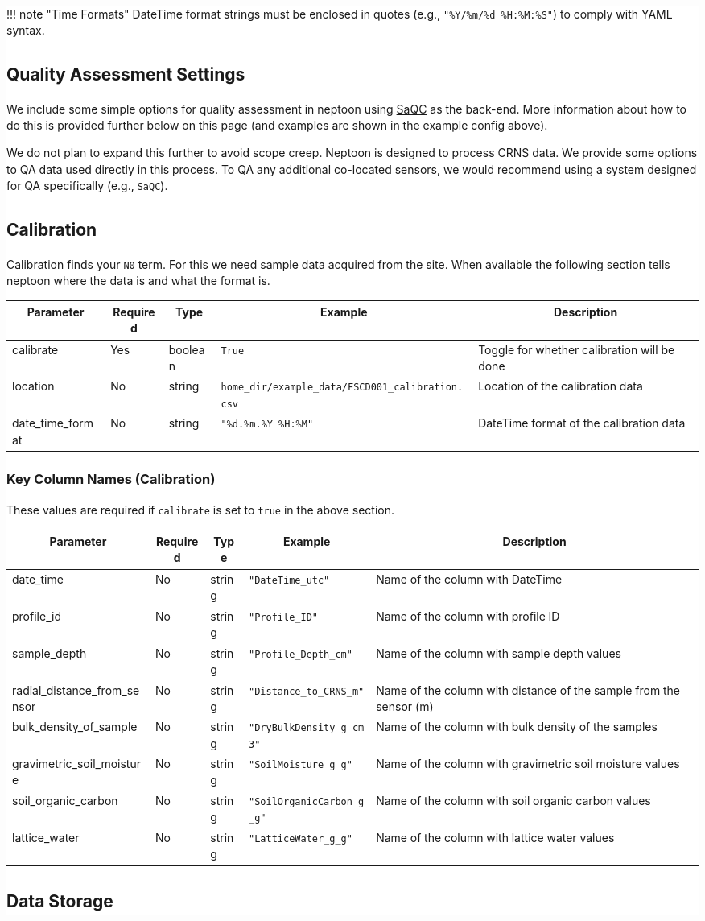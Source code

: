 !!! note "Time Formats"
    DateTime format strings must be enclosed in quotes (e.g., `"%Y/%m/%d %H:%M:%S"`) to comply with YAML syntax.


## Quality Assessment Settings

We include some simple options for quality assessment in neptoon using [SaQC](https://rdm-software.pages.ufz.de/saqc/index.html) as the back-end. More information about how to do this is provided further below on this page (and examples are shown in the example config above). 

We do not plan to expand this further to avoid scope creep. Neptoon is designed to process CRNS data. We provide some options to QA data used directly in this process. To QA any additional co-located sensors, we would recommend using a system designed for QA specifically (e.g., `SaQC`).


## Calibration

Calibration finds your `N0` term. For this we need sample data acquired from the site. When available the following section tells neptoon where the data is and what the format is. 

| Parameter | Required | Type | Example | Description |
|-----------|----------|------|---------|-------------|
| calibrate | Yes | boolean | `True` | Toggle for whether calibration will be done |
| location | No | string | `home_dir/example_data/FSCD001_calibration.csv` | Location of the calibration data |
| date_time_format | No | string | `"%d.%m.%Y %H:%M"` | DateTime format of the calibration data|

### Key Column Names (Calibration)

These values are required if `calibrate` is set to `true` in the above section.

| Parameter | Required | Type | Example | Description |
|-----------|----------|------|---------|-------------|
| date_time | No | string | `"DateTime_utc"` | Name of the column with DateTime |
| profile_id | No | string | `"Profile_ID"` |Name of the column with profile ID |
| sample_depth | No | string | `"Profile_Depth_cm"` | Name of the column with sample depth values |
| radial_distance_from_sensor | No | string | `"Distance_to_CRNS_m"`|Name of the column with distance of the sample from the sensor (m)|
| bulk_density_of_sample | No | string | `"DryBulkDensity_g_cm3"` | Name of the column with bulk density of the samples|
| gravimetric_soil_moisture | No | string | `"SoilMoisture_g_g"`| Name of the column with gravimetric soil moisture values |
| soil_organic_carbon | No | string | `"SoilOrganicCarbon_g_g"` | Name of the column with soil organic carbon values |
| lattice_water | No | string | `"LatticeWater_g_g"` | Name of the column with lattice water values |


## Data Storage

